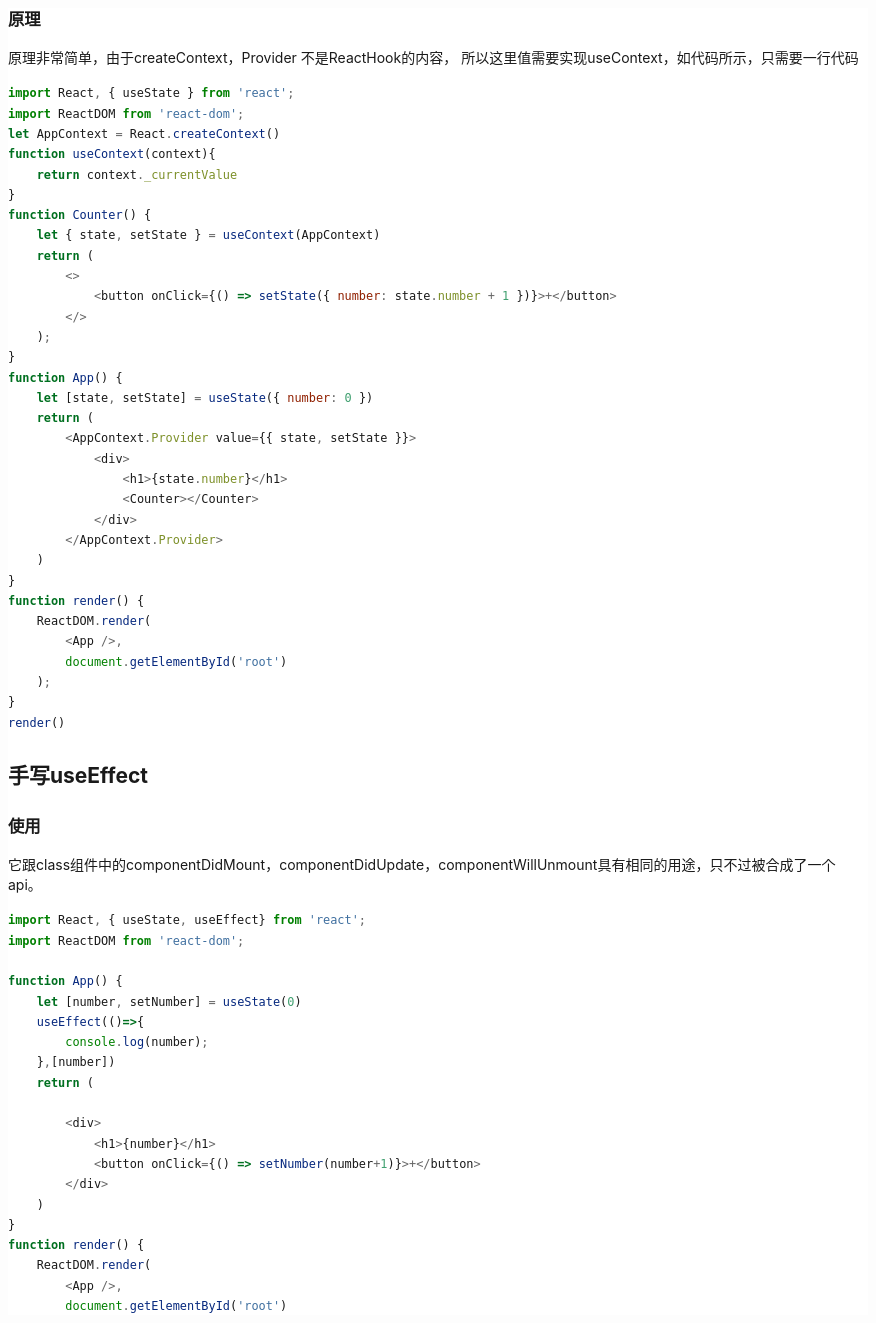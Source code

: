 ### 原理
原理非常简单，由于createContext，Provider 不是ReactHook的内容，
所以这里值需要实现useContext，如代码所示，只需要一行代码

```javascript
import React, { useState } from 'react';
import ReactDOM from 'react-dom';
let AppContext = React.createContext()
function useContext(context){
    return context._currentValue
}
function Counter() {
    let { state, setState } = useContext(AppContext)
    return (
        <>
            <button onClick={() => setState({ number: state.number + 1 })}>+</button>
        </>
    );
}
function App() {
    let [state, setState] = useState({ number: 0 })
    return (
        <AppContext.Provider value={{ state, setState }}>
            <div>
                <h1>{state.number}</h1>
                <Counter></Counter>
            </div>
        </AppContext.Provider>
    )
}
function render() {
    ReactDOM.render(
        <App />,
        document.getElementById('root')
    );
}
render()
```
## 手写useEffect
### 使用
它跟class组件中的componentDidMount，componentDidUpdate，componentWillUnmount具有相同的用途，只不过被合成了一个api。

```javascript
import React, { useState, useEffect} from 'react';
import ReactDOM from 'react-dom';

function App() {
    let [number, setNumber] = useState(0)
    useEffect(()=>{
        console.log(number);
    },[number])
    return (

        <div>
            <h1>{number}</h1>
            <button onClick={() => setNumber(number+1)}>+</button>
        </div>
    )
}
function render() {
    ReactDOM.render(
        <App />,
        document.getElementById('root')
```